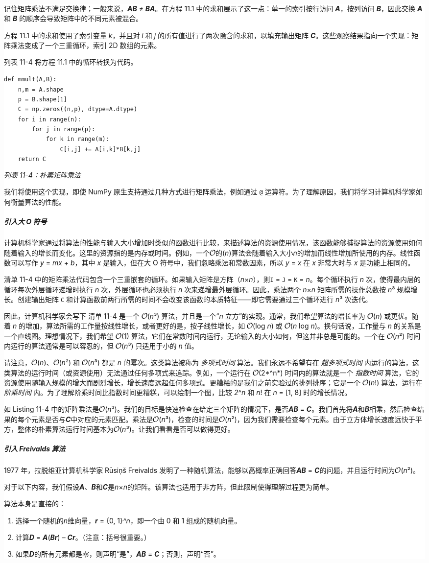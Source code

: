 记住矩阵乘法不满足交换律；一般来说，***AB*** ≠ ***BA***。在方程 11.1 中的求和展示了这一点：单一的索引按行访问 ***A***，按列访问 ***B***，因此交换 ***A*** 和 ***B*** 的顺序会导致矩阵中的不同元素被混合。

方程 11.1 中的求和使用了索引变量 *k*，并且对 *i* 和 *j* 的所有值进行了两次隐含的求和，以填充输出矩阵 ***C***。这些观察结果指向一个实现：矩阵乘法变成了一个三重循环，索引 2D 数组的元素。

列表 11-4 将方程 11.1 中的循环转换为代码。

```
def mmult(A,B):
    n,m = A.shape
    p = B.shape[1]
    C = np.zeros((n,p), dtype=A.dtype)
    for i in range(n):
        for j in range(p):
            for k in range(m):
                C[i,j] += A[i,k]*B[k,j]
    return C
```

*列表 11-4：朴素矩阵乘法*

我们将使用这个实现，即使 NumPy 原生支持通过几种方式进行矩阵乘法，例如通过 `@` 运算符。为了理解原因，我们将学习计算机科学家如何衡量算法的性能。

##### **引入大 O 符号**

计算机科学家通过将算法的性能与输入大小增加时类似的函数进行比较，来描述算法的资源使用情况，该函数能够捕捉算法的资源使用如何随着输入的增长而变化。这里的资源指的是内存或时间。例如，一个![Image](img/c0301-01.jpg)的(*n*)算法会随着输入大小*n*的增加而线性增加所使用的内存。线性函数可以写作 *y* = *mx* + *b*，其中 *x* 是输入，但在大 O 符号中，我们忽略乘法和常数因素，所以 *y* = *x* 在 *x* 非常大时与 *x* 是功能上相同的。

清单 11-4 中的矩阵乘法代码包含一个三重嵌套的循环。如果输入矩阵是方阵（*n*×*n*），则`I` = `J` = `K` = *n*。每个循环执行 *n* 次，使得最内层的循环每次外层循环递增时执行 *n* 次，外层循环也必须执行 *n* 次来递增最外层循环。因此，乘法两个 *n*×*n* 矩阵所需的操作总数按 *n*³ 规模增长。创建输出矩阵 `C` 和计算函数前两行所需的时间不会改变该函数的本质特征——即它需要通过三个循环进行 *n*³ 次迭代。

因此，计算机科学家会写下 清单 11-4 是一个 ![Image](img/c0301-01.jpg)(*n*³) 算法，并且是一个“*n* 立方”的实现。通常，我们希望算法的增长率为 ![Image](img/c0301-01.jpg)(*n*) 或更优。随着 *n* 的增加，算法所需的工作量按线性增长，或者更好的是，按子线性增长，如 ![Image](img/c0301-01.jpg)(log *n*) 或 ![Image](img/c0301-01.jpg)(*n* log *n*)。换句话说，工作量与 *n* 的关系是一个直线图。理想情况下，我们希望 ![Image](img/c0301-01.jpg)(1) 算法，它们在常数时间内运行，无论输入的大小如何，但这并非总是可能的。一个在 ![Image](img/c0301-01.jpg)(*n*²) 时间内运行的算法通常是可以容忍的，但 ![Image](img/c0301-01.jpg)(*n*³) 只适用于小的 *n* 值。

请注意，![Image](img/c0301-01.jpg)(*n*)、![Image](img/c0301-01.jpg)(*n*²) 和 ![Image](img/c0301-01.jpg)(*n*³) 都是 *n* 的幂次。这类算法被称为 *多项式时间* 算法。我们永远不希望有在 *超多项式时间* 内运行的算法，这类算法的运行时间（或资源使用）无法通过任何多项式来追踪。例如，一个运行在 ![Image](img/c0301-01.jpg)(2*^n*) 时间内的算法就是一个 *指数时间* 算法，它的资源使用随输入规模的增大而剧烈增长，增长速度远超任何多项式。更糟糕的是我们之前实验过的排列排序；它是一个 ![Image](img/c0301-01.jpg)(*n*!) 算法，运行在 *阶乘时间* 内。为了理解阶乘时间比指数时间更糟糕，可以绘制一个图，比较 *2*^*n* 和 *n*! 在 *n* = [1, 8] 时的增长情况。

如 Listing 11-4 中的矩阵乘法是![Image](img/c0301-01.jpg)(*n*³)。我们的目标是快速检查在给定三个矩阵的情况下，是否***AB*** = ***C***。我们首先将***A***和***B***相乘，然后检查结果的每个元素是否与***C***中对应的元素匹配。乘法是![Image](img/c0301-01.jpg)(*n*³)，检查的时间是![Image](img/c0301-01.jpg)(*n*²)，因为我们需要检查每个元素。由于立方体增长速度远快于平方，整体的朴素算法运行时间基本为![Image](img/c0301-01.jpg)(*n*³)。让我们看看是否可以做得更好。

##### **引入 Freivalds 算法**

1977 年，拉脱维亚计算机科学家 Rūsiņš Freivalds 发明了一种随机算法，能够以高概率正确回答***AB*** = ***C***的问题，并且运行时间为![Image](img/c0301-01.jpg)(*n*²)。

对于以下内容，我们假设***A***、***B***和***C***是*n*×*n*的矩阵。该算法也适用于非方阵，但此限制使得理解过程更为简单。

算法本身是直接的：

1.  选择一个随机的*n*维向量，***r*** = {0, 1}*^n*，即一个由 0 和 1 组成的随机向量。

1.  计算***D*** = ***A***(***Br***) – ***Cr***。（注意：括号很重要。）

1.  如果***D***的所有元素都是零，则声明“是”，***AB*** = ***C***；否则，声明“否”。
